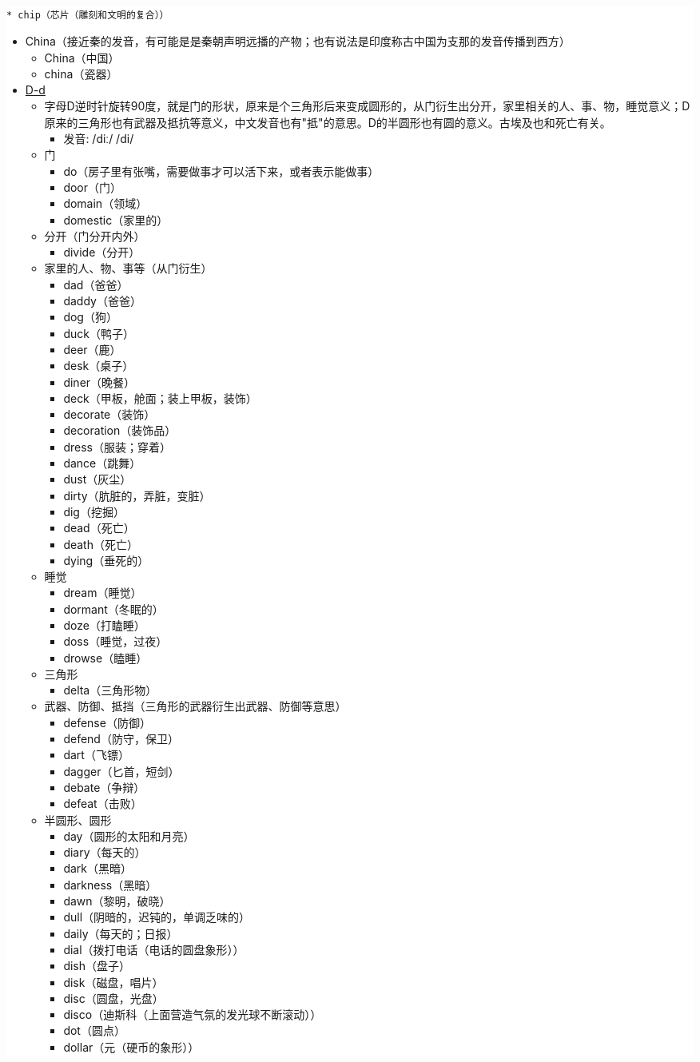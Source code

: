     * chip（芯片（雕刻和文明的复合））
  * China（接近秦的发音，有可能是是秦朝声明远播的产物；也有说法是印度称古中国为支那的发音传播到西方）
    * China（中国）
    * china（瓷器）
* [D-d](D.md)
  * 字母D逆时针旋转90度，就是门的形状，原来是个三角形后来变成圆形的，从门衍生出分开，家里相关的人、事、物，睡觉意义；D原来的三角形也有武器及抵抗等意义，中文发音也有"抵"的意思。D的半圆形也有圆的意义。古埃及也和死亡有关。
    * 发音: /diː/ /di/
  * 门
    * do（房子里有张嘴，需要做事才可以活下来，或者表示能做事）
    * door（门）
    * domain（领域）
    * domestic（家里的）
  * 分开（门分开内外）
    * divide（分开）
  * 家里的人、物、事等（从门衍生）
    * dad（爸爸）
    * daddy（爸爸）
    * dog（狗）
    * duck（鸭子）
    * deer（鹿）
    * desk（桌子）
    * diner（晚餐）
    * deck（甲板，舱面；装上甲板，装饰）
    * decorate（装饰）
    * decoration（装饰品）
    * dress（服装；穿着）
    * dance（跳舞）
    * dust（灰尘）
    * dirty（肮脏的，弄脏，变脏）
    * dig（挖掘）
    * dead（死亡）
    * death（死亡）
    * dying（垂死的）
  * 睡觉
    * dream（睡觉）
    * dormant（冬眠的）
    * doze（打瞌睡）
    * doss（睡觉，过夜）
    * drowse（瞌睡）
  * 三角形
    * delta（三角形物）
  * 武器、防御、抵挡（三角形的武器衍生出武器、防御等意思）
    * defense（防御）
    * defend（防守，保卫）
    * dart（飞镖）
    * dagger（匕首，短剑）
    * debate（争辩）
    * defeat（击败）
  * 半圆形、圆形
    * day（圆形的太阳和月亮）
    * diary（每天的）
    * dark（黑暗）
    * darkness（黑暗）
    * dawn（黎明，破晓）
    * dull（阴暗的，迟钝的，单调乏味的）
    * daily（每天的；日报）
    * dial（拨打电话（电话的圆盘象形））
    * dish（盘子）
    * disk（磁盘，唱片）
    * disc（圆盘，光盘）
    * disco（迪斯科（上面营造气氛的发光球不断滚动））
    * dot（圆点）
    * dollar（元（硬币的象形））